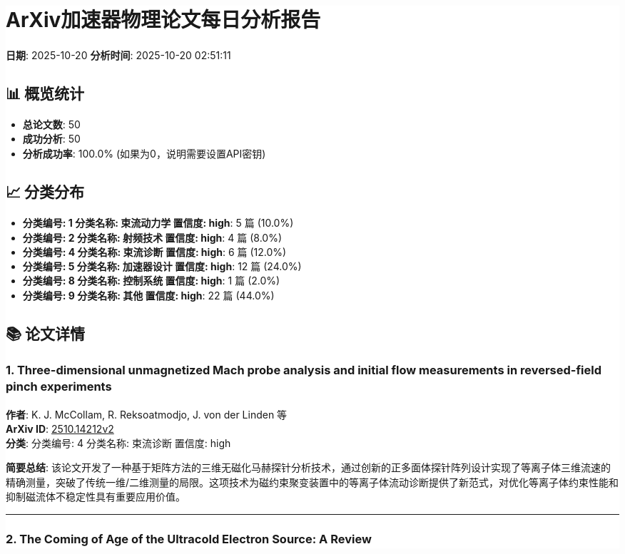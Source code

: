 # ArXiv加速器物理论文每日分析报告

**日期**: 2025-10-20
**分析时间**: 2025-10-20 02:51:11

## 📊 概览统计

- **总论文数**: 50
- **成功分析**: 50
- **分析成功率**: 100.0% (如果为0，说明需要设置API密钥)

## 📈 分类分布

- **分类编号: 1
分类名称: 束流动力学
置信度: high**: 5 篇 (10.0%)
- **分类编号: 2
分类名称: 射频技术
置信度: high**: 4 篇 (8.0%)
- **分类编号: 4
分类名称: 束流诊断
置信度: high**: 6 篇 (12.0%)
- **分类编号: 5
分类名称: 加速器设计
置信度: high**: 12 篇 (24.0%)
- **分类编号: 8
分类名称: 控制系统
置信度: high**: 1 篇 (2.0%)
- **分类编号: 9
分类名称: 其他
置信度: high**: 22 篇 (44.0%)

## 📚 论文详情

### 1. Three-dimensional unmagnetized Mach probe analysis and initial flow   measurements in reversed-field pinch experiments

**作者**: K. J. McCollam, R. Reksoatmodjo, J. von der Linden 等  
**ArXiv ID**: [2510.14212v2](https://arxiv.org/abs/2510.14212v2)  
**分类**: 分类编号: 4
分类名称: 束流诊断
置信度: high  

**简要总结**: 该论文开发了一种基于矩阵方法的三维无磁化马赫探针分析技术，通过创新的正多面体探针阵列设计实现了等离子体三维流速的精确测量，突破了传统一维/二维测量的局限。这项技术为磁约束聚变装置中的等离子体流动诊断提供了新范式，对优化等离子体约束性能和抑制磁流体不稳定性具有重要应用价值。

---

### 2. The Coming of Age of the Ultracold Electron Source: A Review

